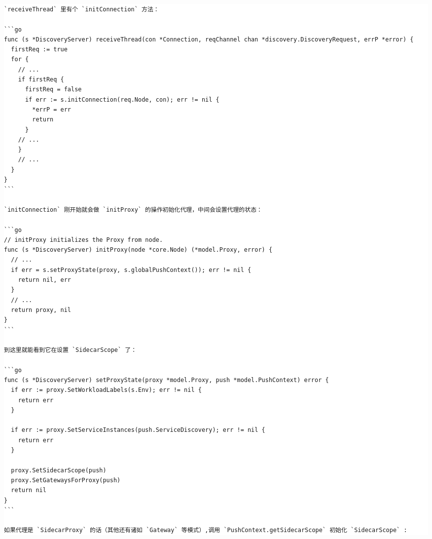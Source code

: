     `receiveThread` 里有个 `initConnection` 方法：
    
    ```go
    func (s *DiscoveryServer) receiveThread(con *Connection, reqChannel chan *discovery.DiscoveryRequest, errP *error) {
      firstReq := true
      for {
        // ...
        if firstReq {
          firstReq = false
          if err := s.initConnection(req.Node, con); err != nil {
            *errP = err
            return
          }
        // ...
        }
        // ...
      }
    }
    ```
    
    `initConnection` 刚开始就会做 `initProxy` 的操作初始化代理，中间会设置代理的状态：
    
    ```go
    // initProxy initializes the Proxy from node.
    func (s *DiscoveryServer) initProxy(node *core.Node) (*model.Proxy, error) {
      // ...
      if err = s.setProxyState(proxy, s.globalPushContext()); err != nil {
        return nil, err
      }
      // ...
      return proxy, nil
    }
    ```
    
    到这里就能看到它在设置 `SidecarScope` 了：
    
    ```go
    func (s *DiscoveryServer) setProxyState(proxy *model.Proxy, push *model.PushContext) error {
      if err := proxy.SetWorkloadLabels(s.Env); err != nil {
        return err
      }
    
      if err := proxy.SetServiceInstances(push.ServiceDiscovery); err != nil {
        return err
      }
    
      proxy.SetSidecarScope(push)
      proxy.SetGatewaysForProxy(push)
      return nil
    }
    ```
    
    如果代理是 `SidecarProxy` 的话（其他还有诸如 `Gateway` 等模式）,调用 `PushContext.getSidecarScope` 初始化 `SidecarScope` :
    